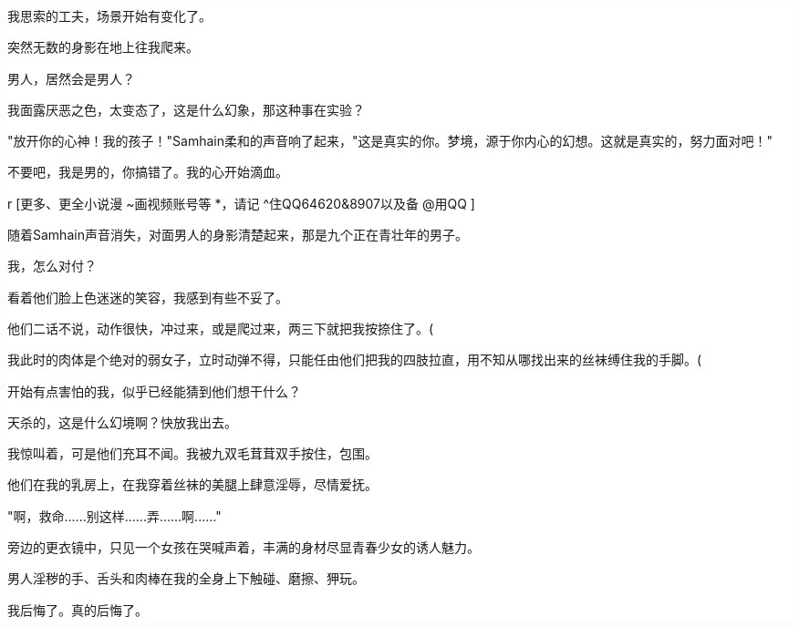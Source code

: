 

我思索的工夫，场景开始有变化了。



突然无数的身影在地上往我爬来。



男人，居然会是男人？



我面露厌恶之色，太变态了，这是什么幻象，那这种事在实验？



"放开你的心神！我的孩子！"Samhain柔和的声音响了起来，"这是真实的你。梦境，源于你内心的幻想。这就是真实的，努力面对吧！"



不要吧，我是男的，你搞错了。我的心开始滴血。

r [更多、更全小说漫 ~画视频账号等 *，请记 ^住QQ64620&8907以及备 @用QQ ]



随着Samhain声音消失，对面男人的身影清楚起来，那是九个正在青壮年的男子。



我，怎么对付？



看着他们脸上色迷迷的笑容，我感到有些不妥了。



他们二话不说，动作很快，冲过来，或是爬过来，两三下就把我按捺住了。(



我此时的肉体是个绝对的弱女子，立时动弹不得，只能任由他们把我的四肢拉直，用不知从哪找出来的丝袜缚住我的手脚。(



开始有点害怕的我，似乎已经能猜到他们想干什么？



天杀的，这是什么幻境啊？快放我出去。



我惊叫着，可是他们充耳不闻。我被九双毛茸茸双手按住，包围。



他们在我的乳房上，在我穿着丝袜的美腿上肆意淫辱，尽情爱抚。



"啊，救命......别这样......弄......啊......"



旁边的更衣镜中，只见一个女孩在哭喊声着，丰满的身材尽显青春少女的诱人魅力。



男人淫秽的手、舌头和肉棒在我的全身上下触碰、磨擦、狎玩。



我后悔了。真的后悔了。
